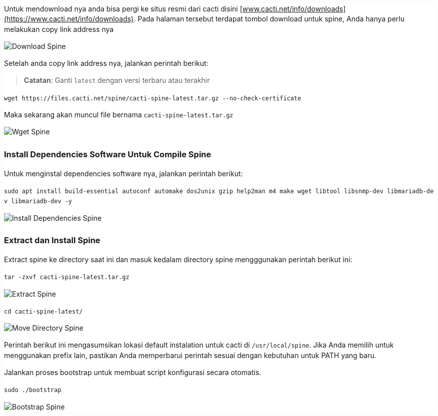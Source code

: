 Untuk mendownload nya anda bisa pergi ke situs resmi dari cacti disini [www.cacti.net/info/downloads](https://www.cacti.net/info/downloads). Pada halaman tersebut terdapat tombol download untuk spine, Anda hanya perlu melakukan copy link address nya

![Download Spine](${NEXT_PUBLIC_PUBLIC_ASSETS}/ubuntu_install_cacti/download_spine.png)

Setelah anda copy link address nya, jalankan perintah berikut:

> **Catatan**: Ganti `latest` dengan versi terbaru atau terakhir

```shell
wget https://files.cacti.net/spine/cacti-spine-latest.tar.gz --no-check-certificate
```

Maka sekarang akan muncul file bernama `cacti-spine-latest.tar.gz`

![Wget Spine](${NEXT_PUBLIC_PUBLIC_ASSETS}/ubuntu_install_cacti/wget_spine.png)

### Install Dependencies Software Untuk Compile Spine

Untuk menginstal dependencies software nya, jalankan perintah berikut:

```shell
sudo apt install build-essential autoconf automake dos2unix gzip help2man m4 make wget libtool libsnmp-dev libmariadb-dev libmariadb-dev -y
```

![Install Dependencies Spine](${NEXT_PUBLIC_PUBLIC_ASSETS}/ubuntu_install_cacti/install_dependencies_spine.png)

### Extract dan Install Spine

Extract spine ke directory saat ini dan masuk kedalam directory spine mengggunakan perintah berikut ini:

```shell
tar -zxvf cacti-spine-latest.tar.gz
```

![Extract Spine](${NEXT_PUBLIC_PUBLIC_ASSETS}/ubuntu_install_cacti/extract_spine.png)

```shell
cd cacti-spine-latest/
```

![Move Directory Spine](${NEXT_PUBLIC_PUBLIC_ASSETS}/ubuntu_install_cacti/move_directory_spine.png)

Perintah berikut ini mengasumsikan lokasi default instalation untuk cacti di `/usr/local/spine`. Jika Anda memilih untuk menggunakan prefix lain, pastikan Anda memperbarui perintah sesuai dengan kebutuhan untuk PATH yang baru.

Jalankan proses bootstrap untuk membuat script konfigurasi secara otomatis.

```shell
sudo ./bootstrap
```

![Bootstrap Spine](${NEXT_PUBLIC_PUBLIC_ASSETS}/ubuntu_install_cacti/bootstrap_spine.png)
